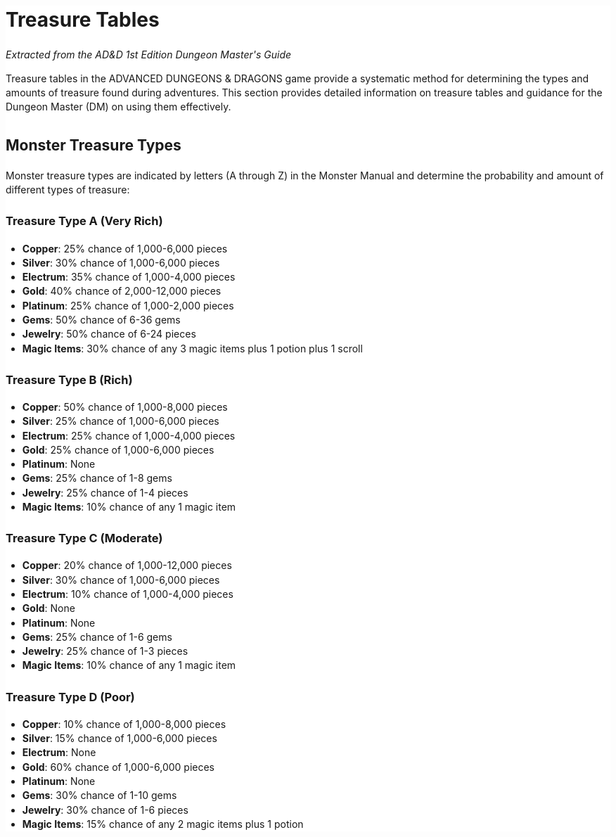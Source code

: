 # Treasure Tables

*Extracted from the AD&D 1st Edition Dungeon Master's Guide*

Treasure tables in the ADVANCED DUNGEONS & DRAGONS game provide a systematic method for determining the types and amounts of treasure found during adventures. This section provides detailed information on treasure tables and guidance for the Dungeon Master (DM) on using them effectively.

## Monster Treasure Types

Monster treasure types are indicated by letters (A through Z) in the Monster Manual and determine the probability and amount of different types of treasure:

### Treasure Type A (Very Rich)
- **Copper**: 25% chance of 1,000-6,000 pieces
- **Silver**: 30% chance of 1,000-6,000 pieces
- **Electrum**: 35% chance of 1,000-4,000 pieces
- **Gold**: 40% chance of 2,000-12,000 pieces
- **Platinum**: 25% chance of 1,000-2,000 pieces
- **Gems**: 50% chance of 6-36 gems
- **Jewelry**: 50% chance of 6-24 pieces
- **Magic Items**: 30% chance of any 3 magic items plus 1 potion plus 1 scroll

### Treasure Type B (Rich)
- **Copper**: 50% chance of 1,000-8,000 pieces
- **Silver**: 25% chance of 1,000-6,000 pieces
- **Electrum**: 25% chance of 1,000-4,000 pieces
- **Gold**: 25% chance of 1,000-6,000 pieces
- **Platinum**: None
- **Gems**: 25% chance of 1-8 gems
- **Jewelry**: 25% chance of 1-4 pieces
- **Magic Items**: 10% chance of any 1 magic item

### Treasure Type C (Moderate)
- **Copper**: 20% chance of 1,000-12,000 pieces
- **Silver**: 30% chance of 1,000-6,000 pieces
- **Electrum**: 10% chance of 1,000-4,000 pieces
- **Gold**: None
- **Platinum**: None
- **Gems**: 25% chance of 1-6 gems
- **Jewelry**: 25% chance of 1-3 pieces
- **Magic Items**: 10% chance of any 1 magic item

### Treasure Type D (Poor)
- **Copper**: 10% chance of 1,000-8,000 pieces
- **Silver**: 15% chance of 1,000-6,000 pieces
- **Electrum**: None
- **Gold**: 60% chance of 1,000-6,000 pieces
- **Platinum**: None
- **Gems**: 30% chance of 1-10 gems
- **Jewelry**: 30% chance of 1-6 pieces
- **Magic Items**: 15% chance of any 2 magic items plus 1 potion
